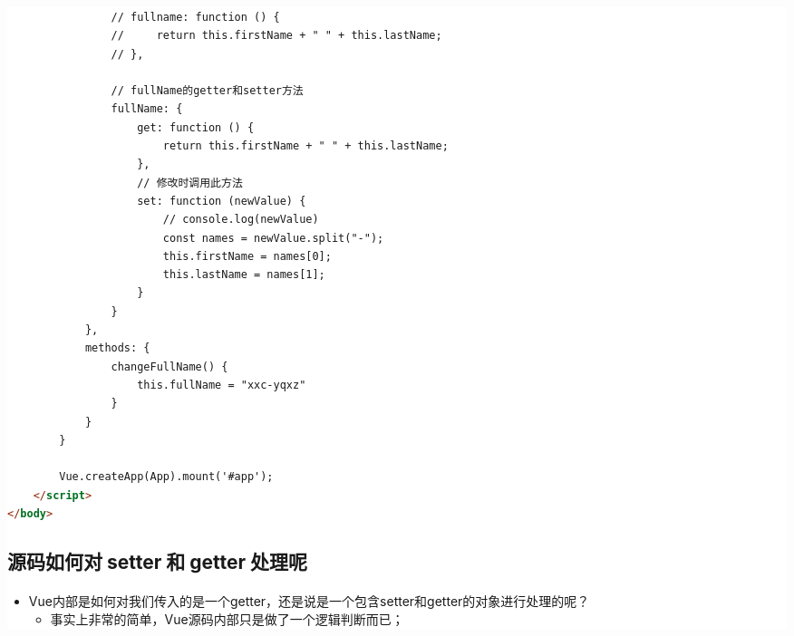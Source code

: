   ```html
                  // fullname: function () {
                  //     return this.firstName + " " + this.lastName;
                  // },
  
                  // fullName的getter和setter方法
                  fullName: {
                      get: function () {
                          return this.firstName + " " + this.lastName;
                      },
                      // 修改时调用此方法
                      set: function (newValue) { 
                          // console.log(newValue)
                          const names = newValue.split("-");
                          this.firstName = names[0];
                          this.lastName = names[1];
                      }
                  }
              },
              methods: {
                  changeFullName() {
                      this.fullName = "xxc-yqxz"
                  }
              }
          }
  
          Vue.createApp(App).mount('#app');
      </script>
  </body>
  ```

## 源码如何对 setter 和 getter 处理呢

- Vue内部是如何对我们传入的是一个getter，还是说是一个包含setter和getter的对象进行处理的呢？
  - 事实上非常的简单，Vue源码内部只是做了一个逻辑判断而已；
